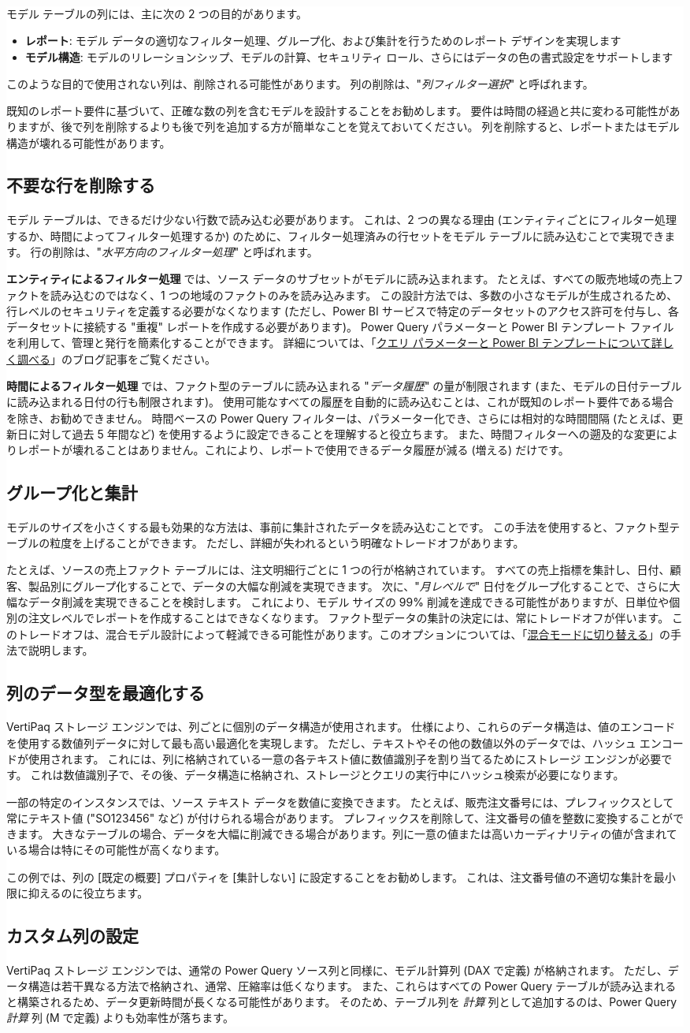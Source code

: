 モデル テーブルの列には、主に次の 2 つの目的があります。

- **レポート**: モデル データの適切なフィルター処理、グループ化、および集計を行うためのレポート デザインを実現します
- **モデル構造**: モデルのリレーションシップ、モデルの計算、セキュリティ ロール、さらにはデータの色の書式設定をサポートします

このような目的で使用されない列は、削除される可能性があります。 列の削除は、"_列フィルター選択_" と呼ばれます。

既知のレポート要件に基づいて、正確な数の列を含むモデルを設計することをお勧めします。 要件は時間の経過と共に変わる可能性がありますが、後で列を削除するよりも後で列を追加する方が簡単なことを覚えておいてください。 列を削除すると、レポートまたはモデル構造が壊れる可能性があります。

## <a name="remove-unnecessary-rows"></a>不要な行を削除する

モデル テーブルは、できるだけ少ない行数で読み込む必要があります。 これは、2 つの異なる理由 (エンティティごとにフィルター処理するか、時間によってフィルター処理するか) のために、フィルター処理済みの行セットをモデル テーブルに読み込むことで実現できます。 行の削除は、"_水平方向のフィルター処理_" と呼ばれます。

**エンティティによるフィルター処理** では、ソース データのサブセットがモデルに読み込まれます。 たとえば、すべての販売地域の売上ファクトを読み込むのではなく、1 つの地域のファクトのみを読み込みます。 この設計方法では、多数の小さなモデルが生成されるため、行レベルのセキュリティを定義する必要がなくなります (ただし、Power BI サービスで特定のデータセットのアクセス許可を付与し、各データセットに接続する "重複" レポートを作成する必要があります)。 Power Query パラメーターと Power BI テンプレート ファイルを利用して、管理と発行を簡素化することができます。 詳細については、「[クエリ パラメーターと Power BI テンプレートについて詳しく調べる](https://powerbi.microsoft.com/blog/deep-dive-into-query-parameters-and-power-bi-templates/)」のブログ記事をご覧ください。

**時間によるフィルター処理** では、ファクト型のテーブルに読み込まれる "_データ履歴_" の量が制限されます (また、モデルの日付テーブルに読み込まれる日付の行も制限されます)。 使用可能なすべての履歴を自動的に読み込むことは、これが既知のレポート要件である場合を除き、お勧めできません。 時間ベースの Power Query フィルターは、パラメーター化でき、さらには相対的な時間間隔 (たとえば、更新日に対して過去 5 年間など) を使用するように設定できることを理解すると役立ちます。 また、時間フィルターへの遡及的な変更によりレポートが壊れることはありません。これにより、レポートで使用できるデータ履歴が減る (増える) だけです。

## <a name="group-by-and-summarize"></a>グループ化と集計

モデルのサイズを小さくする最も効果的な方法は、事前に集計されたデータを読み込むことです。 この手法を使用すると、ファクト型テーブルの粒度を上げることができます。 ただし、詳細が失われるという明確なトレードオフがあります。

たとえば、ソースの売上ファクト テーブルには、注文明細行ごとに 1 つの行が格納されています。 すべての売上指標を集計し、日付、顧客、製品別にグループ化することで、データの大幅な削減を実現できます。 次に、"_月レベルで_" 日付をグループ化することで、さらに大幅なデータ削減を実現できることを検討します。 これにより、モデル サイズの 99% 削減を達成できる可能性がありますが、日単位や個別の注文レベルでレポートを作成することはできなくなります。 ファクト型データの集計の決定には、常にトレードオフが伴います。 このトレードオフは、混合モデル設計によって軽減できる可能性があります。このオプションについては、「[混合モードに切り替える](#switch-to-mixed-mode)」の手法で説明します。

## <a name="optimize-column-data-types"></a>列のデータ型を最適化する

VertiPaq ストレージ エンジンでは、列ごとに個別のデータ構造が使用されます。 仕様により、これらのデータ構造は、値のエンコードを使用する数値列データに対して最も高い最適化を実現します。 ただし、テキストやその他の数値以外のデータでは、ハッシュ エンコードが使用されます。 これには、列に格納されている一意の各テキスト値に数値識別子を割り当てるためにストレージ エンジンが必要です。 これは数値識別子で、その後、データ構造に格納され、ストレージとクエリの実行中にハッシュ検索が必要になります。

一部の特定のインスタンスでは、ソース テキスト データを数値に変換できます。 たとえば、販売注文番号には、プレフィックスとして常にテキスト値 ("SO123456" など) が付けられる場合があります。 プレフィックスを削除して、注文番号の値を整数に変換することができます。 大きなテーブルの場合、データを大幅に削減できる場合があります。列に一意の値または高いカーディナリティの値が含まれている場合は特にその可能性が高くなります。

この例では、列の [既定の概要] プロパティを [集計しない] に設定することをお勧めします。 これは、注文番号値の不適切な集計を最小限に抑えるのに役立ちます。

## <a name="preference-for-custom-columns"></a>カスタム列の設定

VertiPaq ストレージ エンジンでは、通常の Power Query ソース列と同様に、モデル計算列 (DAX で定義) が格納されます。 ただし、データ構造は若干異なる方法で格納され、通常、圧縮率は低くなります。 また、これらはすべての Power Query テーブルが読み込まれると構築されるため、データ更新時間が長くなる可能性があります。 そのため、テーブル列を _計算_ 列として追加するのは、Power Query _計算_ 列 (M で定義) よりも効率性が落ちます。
